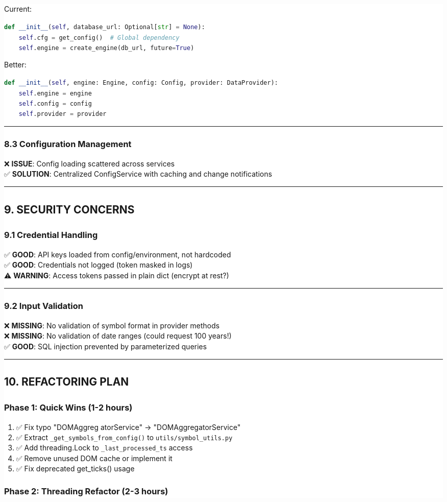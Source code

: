 Current:
```python
def __init__(self, database_url: Optional[str] = None):
    self.cfg = get_config()  # Global dependency
    self.engine = create_engine(db_url, future=True)
```

Better:
```python
def __init__(self, engine: Engine, config: Config, provider: DataProvider):
    self.engine = engine
    self.config = config
    self.provider = provider
```

---

### 8.3 Configuration Management

❌ **ISSUE**: Config loading scattered across services  
✅ **SOLUTION**: Centralized ConfigService with caching and change notifications

---

## 9. SECURITY CONCERNS

### 9.1 Credential Handling

✅ **GOOD**: API keys loaded from config/environment, not hardcoded  
✅ **GOOD**: Credentials not logged (token masked in logs)  
⚠️ **WARNING**: Access tokens passed in plain dict (encrypt at rest?)

---

### 9.2 Input Validation

❌ **MISSING**: No validation of symbol format in provider methods  
❌ **MISSING**: No validation of date ranges (could request 100 years!)  
✅ **GOOD**: SQL injection prevented by parameterized queries

---

## 10. REFACTORING PLAN

### Phase 1: Quick Wins (1-2 hours)

1. ✅ Fix typo "DOMAggreg atorService" → "DOMAggregatorService"
2. ✅ Extract `_get_symbols_from_config()` to `utils/symbol_utils.py`
3. ✅ Add threading.Lock to `_last_processed_ts` access
4. ✅ Remove unused DOM cache or implement it
5. ✅ Fix deprecated get_ticks() usage

### Phase 2: Threading Refactor (2-3 hours)
